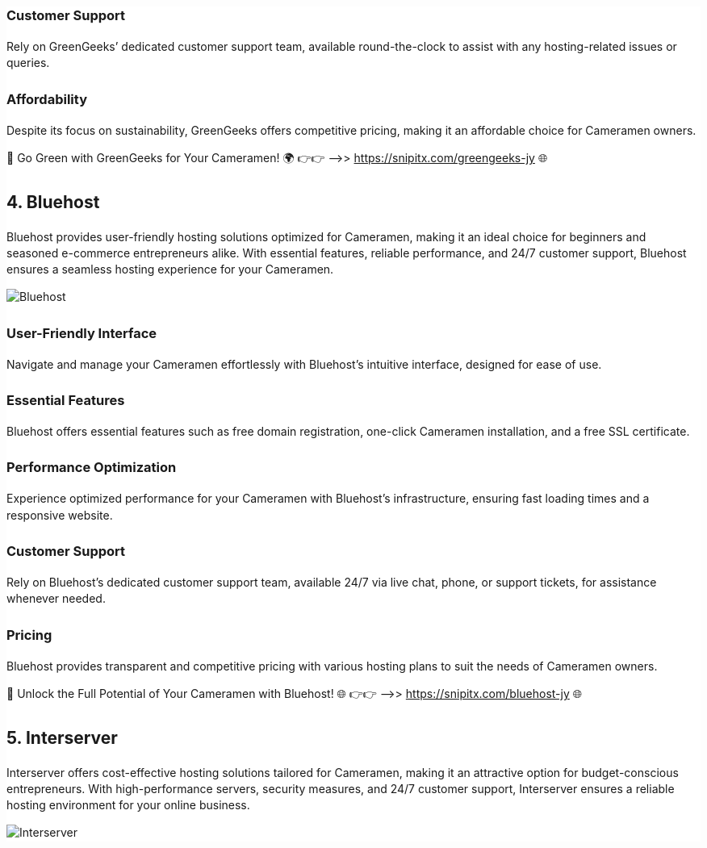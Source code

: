 ### Customer Support
Rely on GreenGeeks’ dedicated customer support team, available round-the-clock to assist with any hosting-related issues or queries.

### Affordability
Despite its focus on sustainability, GreenGeeks offers competitive pricing, making it an affordable choice for Cameramen owners.

🌿 Go Green with GreenGeeks for Your Cameramen! 🌍
👉👉 -->> https://snipitx.com/greengeeks-jy 🌐

## 4. Bluehost

Bluehost provides user-friendly hosting solutions optimized for Cameramen, making it an ideal choice for beginners and seasoned e-commerce entrepreneurs alike. With essential features, reliable performance, and 24/7 customer support, Bluehost ensures a seamless hosting experience for your Cameramen.

![Bluehost](https://i.imgur.com/PasFF9E.jpeg "Bluehost Hosting")

### User-Friendly Interface
Navigate and manage your Cameramen effortlessly with Bluehost’s intuitive interface, designed for ease of use.

### Essential Features
Bluehost offers essential features such as free domain registration, one-click Cameramen installation, and a free SSL certificate.

### Performance Optimization
Experience optimized performance for your Cameramen with Bluehost’s infrastructure, ensuring fast loading times and a responsive website.

### Customer Support
Rely on Bluehost’s dedicated customer support team, available 24/7 via live chat, phone, or support tickets, for assistance whenever needed.

### Pricing
Bluehost provides transparent and competitive pricing with various hosting plans to suit the needs of Cameramen owners.

🚀 Unlock the Full Potential of Your Cameramen with Bluehost! 🌐
👉👉 -->> https://snipitx.com/bluehost-jy 🌐

## 5. Interserver

Interserver offers cost-effective hosting solutions tailored for Cameramen, making it an attractive option for budget-conscious entrepreneurs. With high-performance servers, security measures, and 24/7 customer support, Interserver ensures a reliable hosting environment for your online business.

![Interserver](https://i.imgur.com/OM5dOEW.jpeg "Interserver Hosting")
